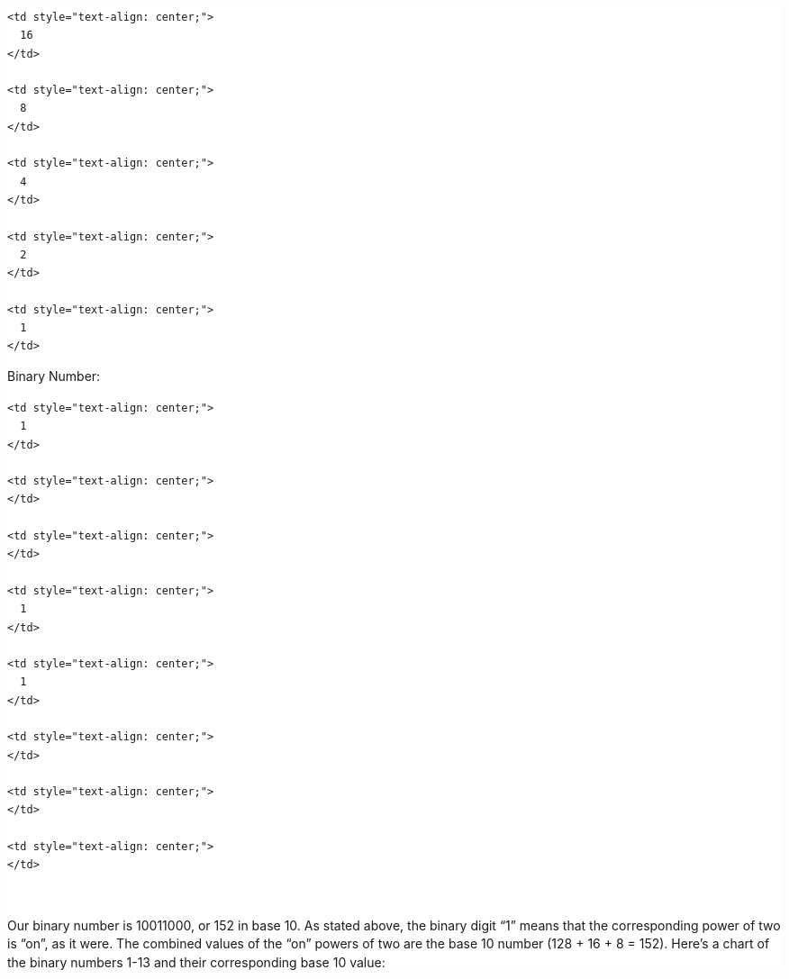     <td style="text-align: center;">
      16
    </td>
    
    <td style="text-align: center;">
      8
    </td>
    
    <td style="text-align: center;">
      4
    </td>
    
    <td style="text-align: center;">
      2
    </td>
    
    <td style="text-align: center;">
      1
    </td>
  </tr>
  
  <tr>
    <td style="text-align: center;">
      Binary Number:
    </td>
    
    <td style="text-align: center;">
      1
    </td>
    
    <td style="text-align: center;">
    </td>
    
    <td style="text-align: center;">
    </td>
    
    <td style="text-align: center;">
      1
    </td>
    
    <td style="text-align: center;">
      1
    </td>
    
    <td style="text-align: center;">
    </td>
    
    <td style="text-align: center;">
    </td>
    
    <td style="text-align: center;">
    </td>
  </tr>
</table>

&nbsp;

Our binary number is 10011000, or 152 in base 10. As stated above, the binary digit &#8220;1&#8221; means that the corresponding power of two is &#8220;on&#8221;, as it were. The combined values of the &#8220;on&#8221; powers of two are the base 10 number (128 + 16 + 8 = 152). Here&#8217;s a chart of the binary numbers 1-13 and their corresponding base 10 value:
